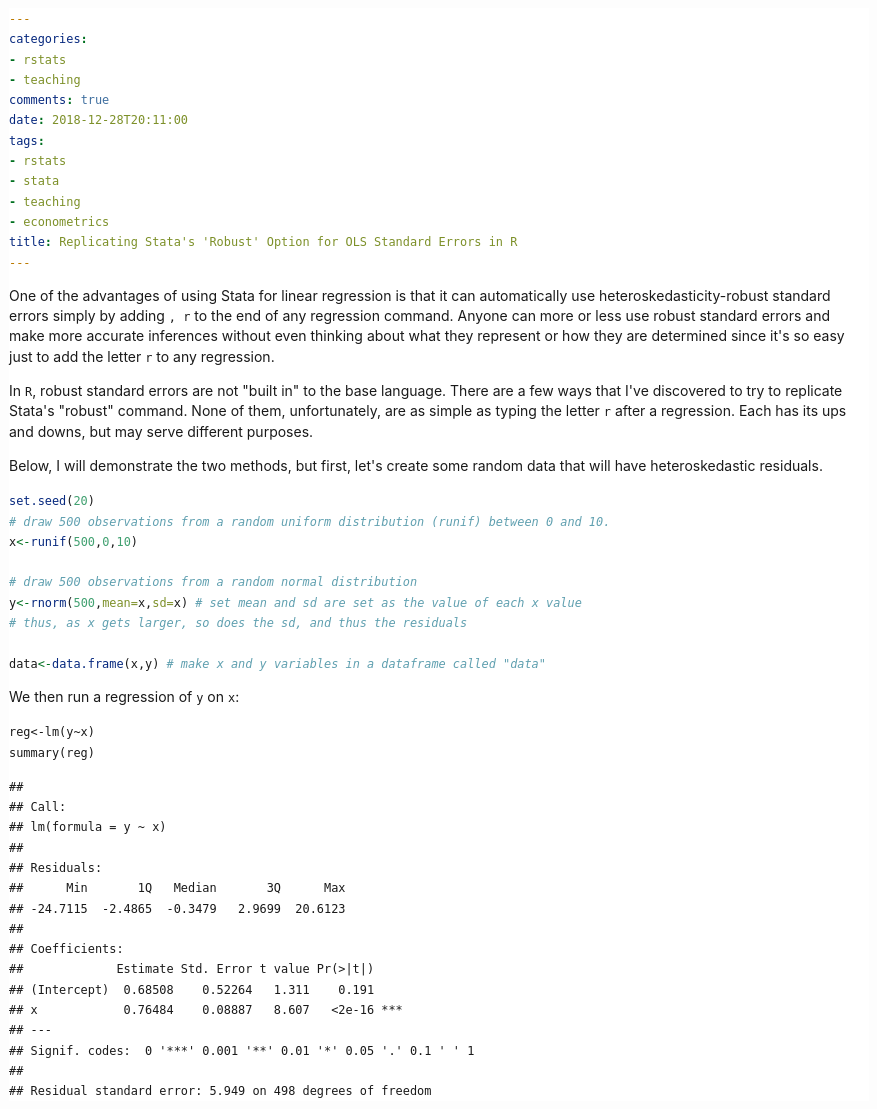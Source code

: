 ```yaml
---
categories:
- rstats
- teaching
comments: true
date: 2018-12-28T20:11:00
tags:
- rstats
- stata
- teaching 
- econometrics
title: Replicating Stata's 'Robust' Option for OLS Standard Errors in R
---
```


One of the advantages of using Stata for linear regression is that it can automatically use heteroskedasticity-robust standard errors simply by adding `, r` to the end of any regression command. Anyone can more or less use robust standard errors and make more accurate inferences without even thinking about what they represent or how they are determined since it's so easy just to add the letter `r` to any regression.   

In `R`, robust standard errors are not "built in" to the base language. There are a few ways that I've discovered to try to replicate Stata's "robust" command. None of them, unfortunately, are as simple as typing the letter `r` after a regression. Each has its ups and downs, but may serve different purposes. 

Below, I will demonstrate the two methods, but first, let's create some random data that will have heteroskedastic residuals. 


```R
set.seed(20)
# draw 500 observations from a random uniform distribution (runif) between 0 and 10.  
x<-runif(500,0,10)

# draw 500 observations from a random normal distribution
y<-rnorm(500,mean=x,sd=x) # set mean and sd are set as the value of each x value
# thus, as x gets larger, so does the sd, and thus the residuals

data<-data.frame(x,y) # make x and y variables in a dataframe called "data"
```

We then run a regression of `y` on `x`: 


```{r}
reg<-lm(y~x)
summary(reg)
```

```
## 
## Call:
## lm(formula = y ~ x)
## 
## Residuals:
##      Min       1Q   Median       3Q      Max 
## -24.7115  -2.4865  -0.3479   2.9699  20.6123 
## 
## Coefficients:
##             Estimate Std. Error t value Pr(>|t|)    
## (Intercept)  0.68508    0.52264   1.311    0.191    
## x            0.76484    0.08887   8.607   <2e-16 ***
## ---
## Signif. codes:  0 '***' 0.001 '**' 0.01 '*' 0.05 '.' 0.1 ' ' 1
## 
## Residual standard error: 5.949 on 498 degrees of freedom
```